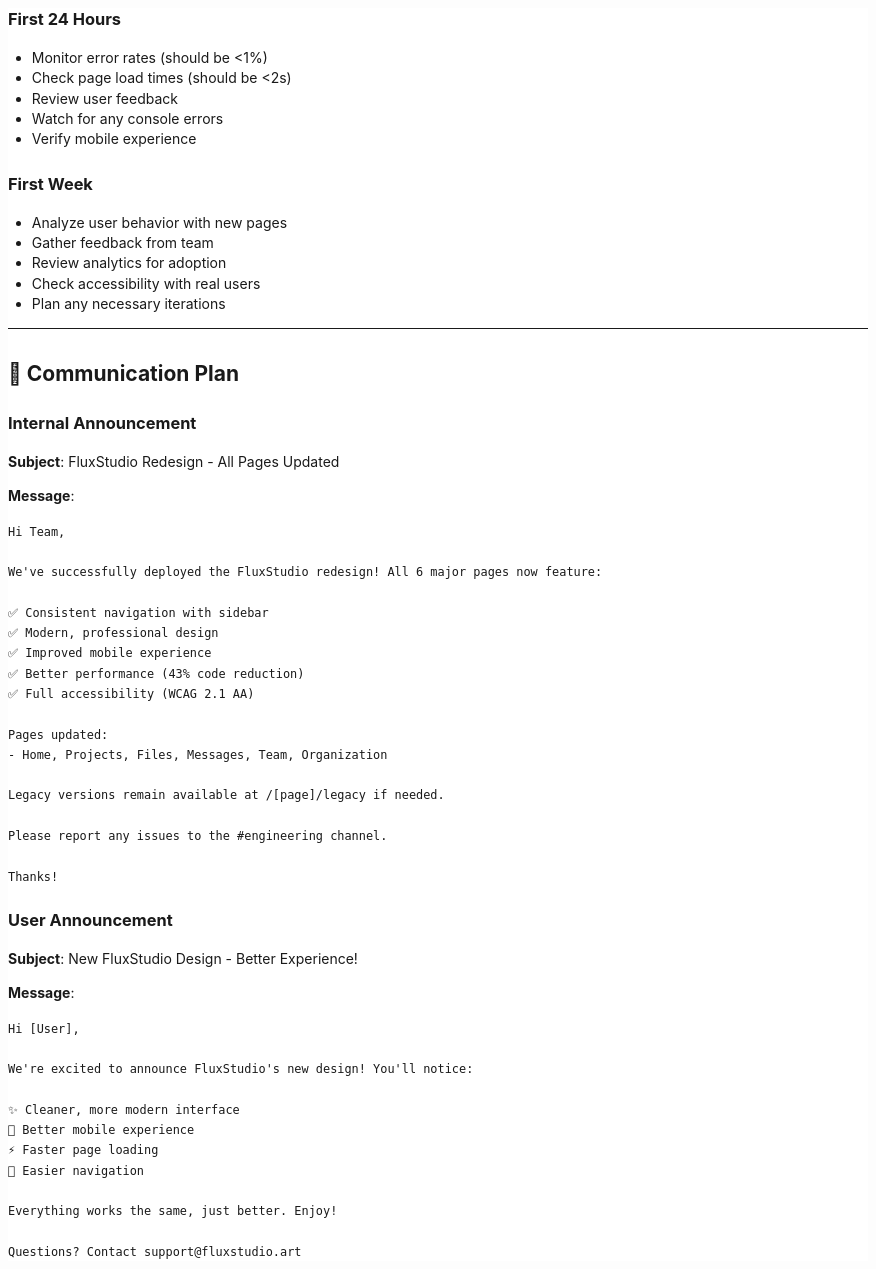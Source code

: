 ### First 24 Hours

- Monitor error rates (should be <1%)
- Check page load times (should be <2s)
- Review user feedback
- Watch for any console errors
- Verify mobile experience

### First Week

- Analyze user behavior with new pages
- Gather feedback from team
- Review analytics for adoption
- Check accessibility with real users
- Plan any necessary iterations

---

## 📝 Communication Plan

### Internal Announcement

**Subject**: FluxStudio Redesign - All Pages Updated

**Message**:
```
Hi Team,

We've successfully deployed the FluxStudio redesign! All 6 major pages now feature:

✅ Consistent navigation with sidebar
✅ Modern, professional design
✅ Improved mobile experience
✅ Better performance (43% code reduction)
✅ Full accessibility (WCAG 2.1 AA)

Pages updated:
- Home, Projects, Files, Messages, Team, Organization

Legacy versions remain available at /[page]/legacy if needed.

Please report any issues to the #engineering channel.

Thanks!
```

### User Announcement

**Subject**: New FluxStudio Design - Better Experience!

**Message**:
```
Hi [User],

We're excited to announce FluxStudio's new design! You'll notice:

✨ Cleaner, more modern interface
📱 Better mobile experience
⚡ Faster page loading
🎯 Easier navigation

Everything works the same, just better. Enjoy!

Questions? Contact support@fluxstudio.art

```